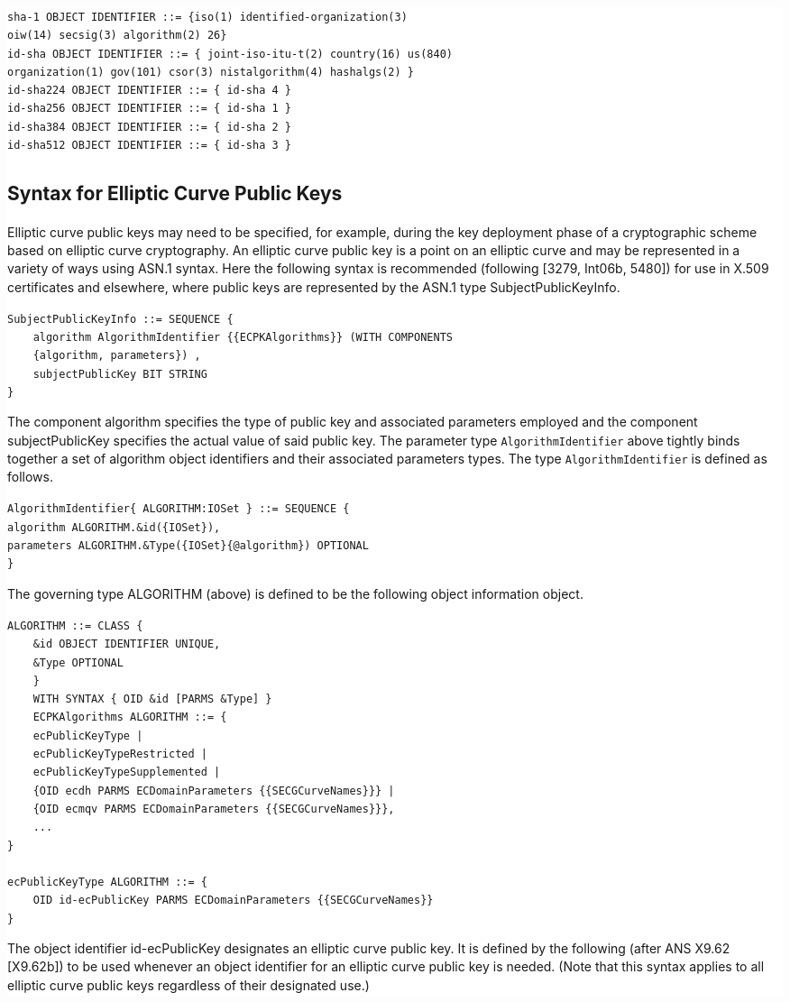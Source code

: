     sha-1 OBJECT IDENTIFIER ::= {iso(1) identified-organization(3)
    oiw(14) secsig(3) algorithm(2) 26}
    id-sha OBJECT IDENTIFIER ::= { joint-iso-itu-t(2) country(16) us(840)
    organization(1) gov(101) csor(3) nistalgorithm(4) hashalgs(2) }
    id-sha224 OBJECT IDENTIFIER ::= { id-sha 4 }
    id-sha256 OBJECT IDENTIFIER ::= { id-sha 1 }
    id-sha384 OBJECT IDENTIFIER ::= { id-sha 2 }
    id-sha512 OBJECT IDENTIFIER ::= { id-sha 3 }

## Syntax for Elliptic Curve Public Keys
Elliptic curve public keys may need to be specified, for example, during the key deployment phase
of a cryptographic scheme based on elliptic curve cryptography. An elliptic curve public key is a
point on an elliptic curve and may be represented in a variety of ways using ASN.1 syntax. Here
the following syntax is recommended (following [3279, Int06b, 5480]) for use in X.509 certificates
and elsewhere, where public keys are represented by the ASN.1 type SubjectPublicKeyInfo.

    SubjectPublicKeyInfo ::= SEQUENCE {
        algorithm AlgorithmIdentifier {{ECPKAlgorithms}} (WITH COMPONENTS
        {algorithm, parameters}) ,
        subjectPublicKey BIT STRING
    }

The component algorithm specifies the type of public key and associated parameters employed and the component subjectPublicKey specifies the actual value of said public key.
The parameter type `AlgorithmIdentifier` above tightly binds together a set of algorithm object
identifiers and their associated parameters types. The type `AlgorithmIdentifier` is defined as
follows.

    AlgorithmIdentifier{ ALGORITHM:IOSet } ::= SEQUENCE {
    algorithm ALGORITHM.&id({IOSet}),
    parameters ALGORITHM.&Type({IOSet}{@algorithm}) OPTIONAL
    }

The governing type ALGORITHM (above) is defined to be the following object information object.

    ALGORITHM ::= CLASS {
        &id OBJECT IDENTIFIER UNIQUE,
        &Type OPTIONAL
        }
        WITH SYNTAX { OID &id [PARMS &Type] }
        ECPKAlgorithms ALGORITHM ::= {
        ecPublicKeyType |
        ecPublicKeyTypeRestricted |
        ecPublicKeyTypeSupplemented |
        {OID ecdh PARMS ECDomainParameters {{SECGCurveNames}}} |
        {OID ecmqv PARMS ECDomainParameters {{SECGCurveNames}}},
        ...
    }

    ecPublicKeyType ALGORITHM ::= {
        OID id-ecPublicKey PARMS ECDomainParameters {{SECGCurveNames}}
    }

The object identifier id-ecPublicKey designates an elliptic curve public key. It is defined by the
following (after ANS X9.62 [X9.62b]) to be used whenever an object identifier for an elliptic curve
public key is needed. (Note that this syntax applies to all elliptic curve public keys regardless of
their designated use.)
